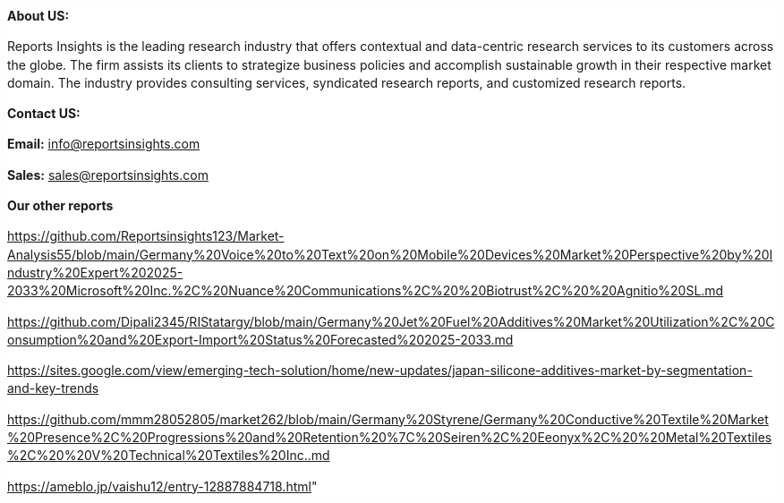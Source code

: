 <strong><strong>About US</strong>:</strong>

Reports Insights is the leading research industry that offers contextual and data-centric research services to its customers across the globe. The firm assists its clients to strategize business policies and accomplish sustainable growth in their respective market domain. The industry provides consulting services, syndicated research reports, and customized research reports.

<strong>Contact US:</strong>

<p class=><b>Email:</b> <a href=mailto:info@reportsinsights.com>info@reportsinsights.com</a></p>
<p class=><b>Sales:</b> <a href=mailto:sales@reportsinsights.com>sales@reportsinsights.com</a></p>

<strong>Our other reports</strong>

<a href=https://github.com/Reportsinsights123/Market-Analysis55/blob/main/Germany%20Voice%20to%20Text%20on%20Mobile%20Devices%20Market%20Perspective%20by%20Industry%20Expert%202025-2033%20Microsoft%20Inc.%2C%20Nuance%20Communications%2C%20%20Biotrust%2C%20%20Agnitio%20SL.md>https://github.com/Reportsinsights123/Market-Analysis55/blob/main/Germany%20Voice%20to%20Text%20on%20Mobile%20Devices%20Market%20Perspective%20by%20Industry%20Expert%202025-2033%20Microsoft%20Inc.%2C%20Nuance%20Communications%2C%20%20Biotrust%2C%20%20Agnitio%20SL.md</a>

<a href=https://github.com/Dipali2345/RIStatargy/blob/main/Germany%20Jet%20Fuel%20Additives%20Market%20Utilization%2C%20Consumption%20and%20Export-Import%20Status%20Forecasted%202025-2033.md>https://github.com/Dipali2345/RIStatargy/blob/main/Germany%20Jet%20Fuel%20Additives%20Market%20Utilization%2C%20Consumption%20and%20Export-Import%20Status%20Forecasted%202025-2033.md</a>

<a href=https://sites.google.com/view/emerging-tech-solution/home/new-updates/japan-silicone-additives-market-by-segmentation-and-key-trends>https://sites.google.com/view/emerging-tech-solution/home/new-updates/japan-silicone-additives-market-by-segmentation-and-key-trends</a>

<a href=https://github.com/mmm28052805/market262/blob/main/Germany%20Styrene/Germany%20Conductive%20Textile%20Market%20Presence%2C%20Progressions%20and%20Retention%20%7C%20Seiren%2C%20Eeonyx%2C%20%20Metal%20Textiles%2C%20%20V%20Technical%20Textiles%20Inc..md>https://github.com/mmm28052805/market262/blob/main/Germany%20Styrene/Germany%20Conductive%20Textile%20Market%20Presence%2C%20Progressions%20and%20Retention%20%7C%20Seiren%2C%20Eeonyx%2C%20%20Metal%20Textiles%2C%20%20V%20Technical%20Textiles%20Inc..md</a>

<a href=https://ameblo.jp/vaishu12/entry-12887884718.html>https://ameblo.jp/vaishu12/entry-12887884718.html</a>"
